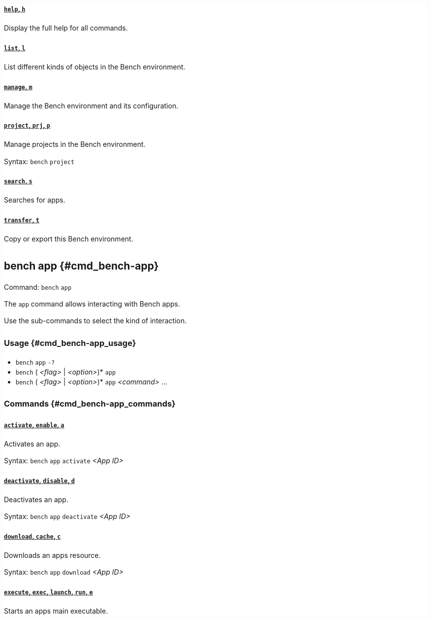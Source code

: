 #### [ `help`,  `h`](#cmd_bench-help)
Display the full help for all commands.

#### [ `list`,  `l`](#cmd_bench-list)
List different kinds of objects in the Bench environment.

#### [ `manage`,  `m`](#cmd_bench-manage)
Manage the Bench environment and its configuration.

#### [ `project`,  `prj`,  `p`](#cmd_bench-project)
Manage projects in the Bench environment.

Syntax:  `bench`  `project`  

#### [ `search`,  `s`](#cmd_bench-search)
Searches for apps.

#### [ `transfer`,  `t`](#cmd_bench-transfer)
Copy or export this Bench environment.

## bench app {#cmd_bench-app}
Command:  `bench`  `app`

The  `app` command allows interacting with Bench apps.

Use the sub-commands to select the kind of interaction.

### Usage {#cmd_bench-app_usage}

*  `bench`  `app`  `-?`
*  `bench` ( _&lt;flag&gt;_ |  _&lt;option&gt;_)\*  `app`
*  `bench` ( _&lt;flag&gt;_ |  _&lt;option&gt;_)\*  `app`  _&lt;command&gt;_ ...

### Commands {#cmd_bench-app_commands}

#### [ `activate`,  `enable`,  `a`](#cmd_bench-app-activate)
Activates an app.

Syntax:  `bench`  `app`  `activate`  _&lt;App ID&gt;_  

#### [ `deactivate`,  `disable`,  `d`](#cmd_bench-app-deactivate)
Deactivates an app.

Syntax:  `bench`  `app`  `deactivate`  _&lt;App ID&gt;_  

#### [ `download`,  `cache`,  `c`](#cmd_bench-app-download)
Downloads an apps resource.

Syntax:  `bench`  `app`  `download`  _&lt;App ID&gt;_  

#### [ `execute`,  `exec`,  `launch`,  `run`,  `e`](#cmd_bench-app-execute)
Starts an apps main executable.
